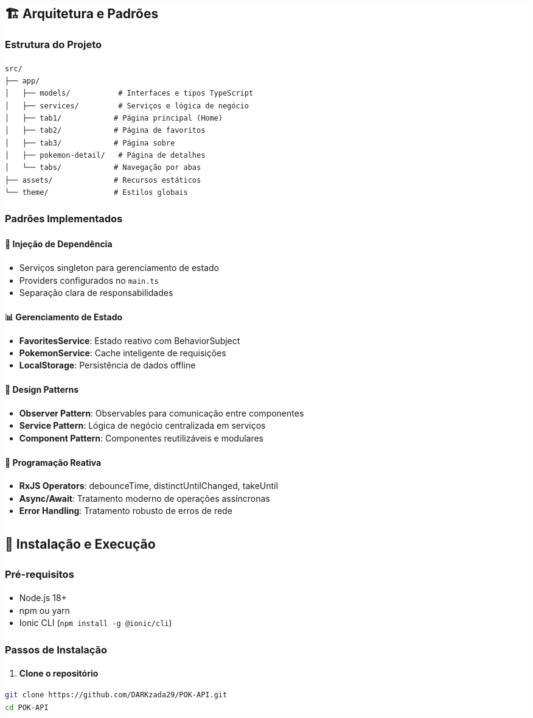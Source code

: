 ## 🏗️ Arquitetura e Padrões

### Estrutura do Projeto
```
src/
├── app/
│   ├── models/           # Interfaces e tipos TypeScript
│   ├── services/         # Serviços e lógica de negócio
│   ├── tab1/            # Página principal (Home)
│   ├── tab2/            # Página de favoritos
│   ├── tab3/            # Página sobre
│   ├── pokemon-detail/   # Página de detalhes
│   └── tabs/            # Navegação por abas
├── assets/              # Recursos estáticos
└── theme/               # Estilos globais
```

### Padrões Implementados

#### 🔧 Injeção de Dependência
- Serviços singleton para gerenciamento de estado
- Providers configurados no `main.ts`
- Separação clara de responsabilidades

#### 📊 Gerenciamento de Estado
- **FavoritesService**: Estado reativo com BehaviorSubject
- **PokemonService**: Cache inteligente de requisições
- **LocalStorage**: Persistência de dados offline

#### 🎨 Design Patterns
- **Observer Pattern**: Observables para comunicação entre componentes
- **Service Pattern**: Lógica de negócio centralizada em serviços
- **Component Pattern**: Componentes reutilizáveis e modulares

#### 🔄 Programação Reativa
- **RxJS Operators**: debounceTime, distinctUntilChanged, takeUntil
- **Async/Await**: Tratamento moderno de operações assíncronas
- **Error Handling**: Tratamento robusto de erros de rede

## 🚀 Instalação e Execução

### Pré-requisitos
- Node.js 18+ 
- npm ou yarn
- Ionic CLI (`npm install -g @ionic/cli`)

### Passos de Instalação

1. **Clone o repositório**
```bash
git clone https://github.com/DARKzada29/POK-API.git
cd POK-API
```
